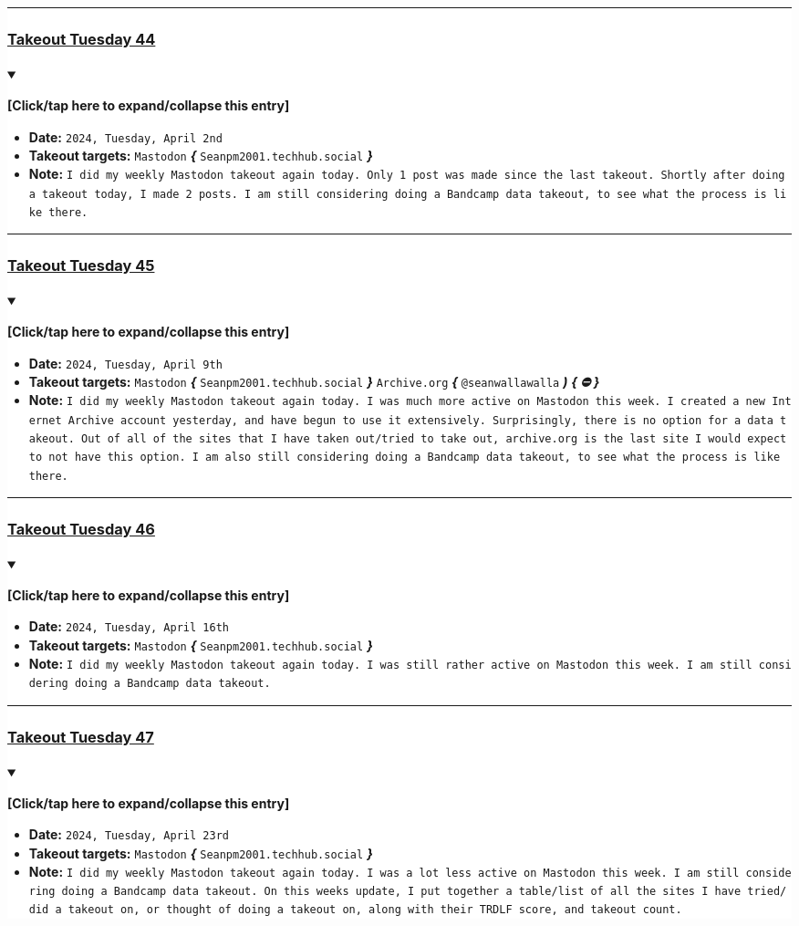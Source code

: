 </details> 

---

### [Takeout Tuesday 44](#Takeout-Tuesday-44)

<details open><summary><p><b>[Click/tap here to expand/collapse this entry]</b></p></summary>

- **Date:** `2024, Tuesday, April 2nd`
- **Takeout targets:** `Mastodon` ***{*** `Seanpm2001.techhub.social` ***}***
- **Note:** `I did my weekly Mastodon takeout again today. Only 1 post was made since the last takeout. Shortly after doing a takeout today, I made 2 posts. I am still considering doing a Bandcamp data takeout, to see what the process is like there.`

</details> 

---

### [Takeout Tuesday 45](#Takeout-Tuesday-45)

<details open><summary><p><b>[Click/tap here to expand/collapse this entry]</b></p></summary>

- **Date:** `2024, Tuesday, April 9th`
- **Takeout targets:** `Mastodon` ***{*** `Seanpm2001.techhub.social` ***}*** `Archive.org` ***{*** `@seanwallawalla` ***)*** ***{ ⛔️ }***
- **Note:** `I did my weekly Mastodon takeout again today. I was much more active on Mastodon this week. I created a new Internet Archive account yesterday, and have begun to use it extensively. Surprisingly, there is no option for a data takeout. Out of all of the sites that I have taken out/tried to take out, archive.org is the last site I would expect to not have this option. I am also still considering doing a Bandcamp data takeout, to see what the process is like there.`

</details> 

---

### [Takeout Tuesday 46](#Takeout-Tuesday-46)

<details open><summary><p><b>[Click/tap here to expand/collapse this entry]</b></p></summary>

- **Date:** `2024, Tuesday, April 16th`
- **Takeout targets:** `Mastodon` ***{*** `Seanpm2001.techhub.social` ***}***
- **Note:** `I did my weekly Mastodon takeout again today. I was still rather active on Mastodon this week. I am still considering doing a Bandcamp data takeout.`

</details> 

---

### [Takeout Tuesday 47](#Takeout-Tuesday-47)

<details open><summary><p><b>[Click/tap here to expand/collapse this entry]</b></p></summary>

- **Date:** `2024, Tuesday, April 23rd`
- **Takeout targets:** `Mastodon` ***{*** `Seanpm2001.techhub.social` ***}***
- **Note:** `I did my weekly Mastodon takeout again today. I was a lot less active on Mastodon this week. I am still considering doing a Bandcamp data takeout. On this weeks update, I put together a table/list of all the sites I have tried/did a takeout on, or thought of doing a takeout on, along with their TRDLF score, and takeout count.`
